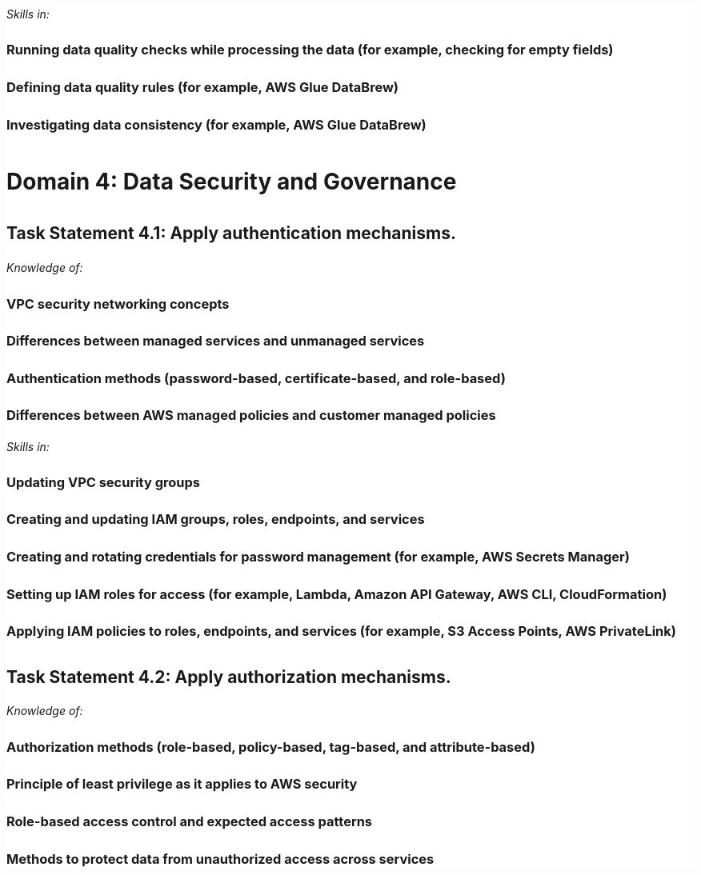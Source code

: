 *Skills in:*

### Running data quality checks while processing the data (for example, checking for empty fields)
### Defining data quality rules (for example, AWS Glue DataBrew)
### Investigating data consistency (for example, AWS Glue DataBrew)

<div style="page-break-after: always;"></div>

# Domain 4: Data Security and Governance

## Task Statement 4.1: Apply authentication mechanisms.

*Knowledge of:*

### VPC security networking concepts
### Differences between managed services and unmanaged services
### Authentication methods (password-based, certificate-based, and role-based)
### Differences between AWS managed policies and customer managed policies

*Skills in:*

### Updating VPC security groups
### Creating and updating IAM groups, roles, endpoints, and services
### Creating and rotating credentials for password management (for example, AWS Secrets Manager)
### Setting up IAM roles for access (for example, Lambda, Amazon API Gateway, AWS CLI, CloudFormation)
### Applying IAM policies to roles, endpoints, and services (for example, S3 Access Points, AWS PrivateLink)

## Task Statement 4.2: Apply authorization mechanisms.

*Knowledge of:*

### Authorization methods (role-based, policy-based, tag-based, and attribute-based) 
### Principle of least privilege as it applies to AWS security
### Role-based access control and expected access patterns
### Methods to protect data from unauthorized access across services
